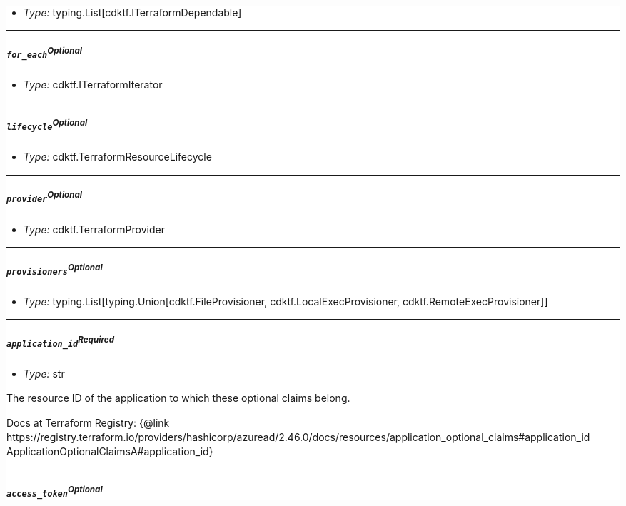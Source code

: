 - *Type:* typing.List[cdktf.ITerraformDependable]

---

##### `for_each`<sup>Optional</sup> <a name="for_each" id="@cdktf/provider-azuread.applicationOptionalClaims.ApplicationOptionalClaimsA.Initializer.parameter.forEach"></a>

- *Type:* cdktf.ITerraformIterator

---

##### `lifecycle`<sup>Optional</sup> <a name="lifecycle" id="@cdktf/provider-azuread.applicationOptionalClaims.ApplicationOptionalClaimsA.Initializer.parameter.lifecycle"></a>

- *Type:* cdktf.TerraformResourceLifecycle

---

##### `provider`<sup>Optional</sup> <a name="provider" id="@cdktf/provider-azuread.applicationOptionalClaims.ApplicationOptionalClaimsA.Initializer.parameter.provider"></a>

- *Type:* cdktf.TerraformProvider

---

##### `provisioners`<sup>Optional</sup> <a name="provisioners" id="@cdktf/provider-azuread.applicationOptionalClaims.ApplicationOptionalClaimsA.Initializer.parameter.provisioners"></a>

- *Type:* typing.List[typing.Union[cdktf.FileProvisioner, cdktf.LocalExecProvisioner, cdktf.RemoteExecProvisioner]]

---

##### `application_id`<sup>Required</sup> <a name="application_id" id="@cdktf/provider-azuread.applicationOptionalClaims.ApplicationOptionalClaimsA.Initializer.parameter.applicationId"></a>

- *Type:* str

The resource ID of the application to which these optional claims belong.

Docs at Terraform Registry: {@link https://registry.terraform.io/providers/hashicorp/azuread/2.46.0/docs/resources/application_optional_claims#application_id ApplicationOptionalClaimsA#application_id}

---

##### `access_token`<sup>Optional</sup> <a name="access_token" id="@cdktf/provider-azuread.applicationOptionalClaims.ApplicationOptionalClaimsA.Initializer.parameter.accessToken"></a>
